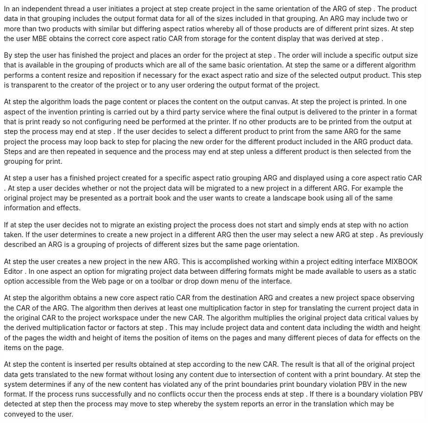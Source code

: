 In an independent thread a user initiates a project at step create project in the same orientation of the ARG of step . The product data in that grouping includes the output format data for all of the sizes included in that grouping. An ARG may include two or more than two products with similar but differing aspect ratios whereby all of those products are of different print sizes. At step the user MBE obtains the correct core aspect ratio CAR from storage for the content display that was derived at step .

By step the user has finished the project and places an order for the project at step . The order will include a specific output size that is available in the grouping of products which are all of the same basic orientation. At step the same or a different algorithm performs a content resize and reposition if necessary for the exact aspect ratio and size of the selected output product. This step is transparent to the creator of the project or to any user ordering the output format of the project.

At step the algorithm loads the page content or places the content on the output canvas. At step the project is printed. In one aspect of the invention printing is carried out by a third party service where the final output is delivered to the printer in a format that is print ready so not configuring need be performed at the printer. If no other products are to be printed from the output at step the process may end at step . If the user decides to select a different product to print from the same ARG for the same project the process may loop back to step for placing the new order for the different product included in the ARG product data. Steps and are then repeated in sequence and the process may end at step unless a different product is then selected from the grouping for print.

At step a user has a finished project created for a specific aspect ratio grouping ARG and displayed using a core aspect ratio CAR . At step a user decides whether or not the project data will be migrated to a new project in a different ARG. For example the original project may be presented as a portrait book and the user wants to create a landscape book using all of the same information and effects.

If at step the user decides not to migrate an existing project the process does not start and simply ends at step with no action taken. If the user determines to create a new project in a different ARG then the user may select a new ARG at step . As previously described an ARG is a grouping of projects of different sizes but the same page orientation.

At step the user creates a new project in the new ARG. This is accomplished working within a project editing interface MIXBOOK Editor . In one aspect an option for migrating project data between differing formats might be made available to users as a static option accessible from the Web page or on a toolbar or drop down menu of the interface.

At step the algorithm obtains a new core aspect ratio CAR from the destination ARG and creates a new project space observing the CAR of the ARG. The algorithm then derives at least one multiplication factor in step for translating the current project data in the original CAR to the project workspace under the new CAR. The algorithm multiplies the original project data critical values by the derived multiplication factor or factors at step . This may include project data and content data including the width and height of the pages the width and height of items the position of items on the pages and many different pieces of data for effects on the items on the page.

At step the content is inserted per results obtained at step according to the new CAR. The result is that all of the original project data gets translated to the new format without losing any content due to intersection of content with a print boundary. At step the system determines if any of the new content has violated any of the print boundaries print boundary violation PBV in the new format. If the process runs successfully and no conflicts occur then the process ends at step . If there is a boundary violation PBV detected at step then the process may move to step whereby the system reports an error in the translation which may be conveyed to the user.
